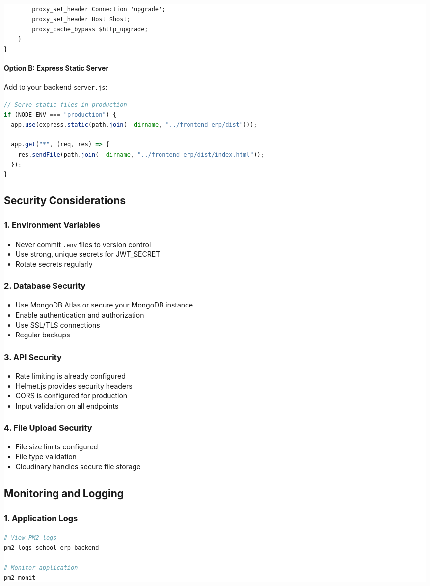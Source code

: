 ```nginx
        proxy_set_header Connection 'upgrade';
        proxy_set_header Host $host;
        proxy_cache_bypass $http_upgrade;
    }
}
```

#### Option B: Express Static Server
Add to your backend `server.js`:
```javascript
// Serve static files in production
if (NODE_ENV === "production") {
  app.use(express.static(path.join(__dirname, "../frontend-erp/dist")));
  
  app.get("*", (req, res) => {
    res.sendFile(path.join(__dirname, "../frontend-erp/dist/index.html"));
  });
}
```

## Security Considerations

### 1. Environment Variables
- Never commit `.env` files to version control
- Use strong, unique secrets for JWT_SECRET
- Rotate secrets regularly

### 2. Database Security
- Use MongoDB Atlas or secure your MongoDB instance
- Enable authentication and authorization
- Use SSL/TLS connections
- Regular backups

### 3. API Security
- Rate limiting is already configured
- Helmet.js provides security headers
- CORS is configured for production
- Input validation on all endpoints

### 4. File Upload Security
- File size limits configured
- File type validation
- Cloudinary handles secure file storage

## Monitoring and Logging

### 1. Application Logs
```bash
# View PM2 logs
pm2 logs school-erp-backend

# Monitor application
pm2 monit
```
